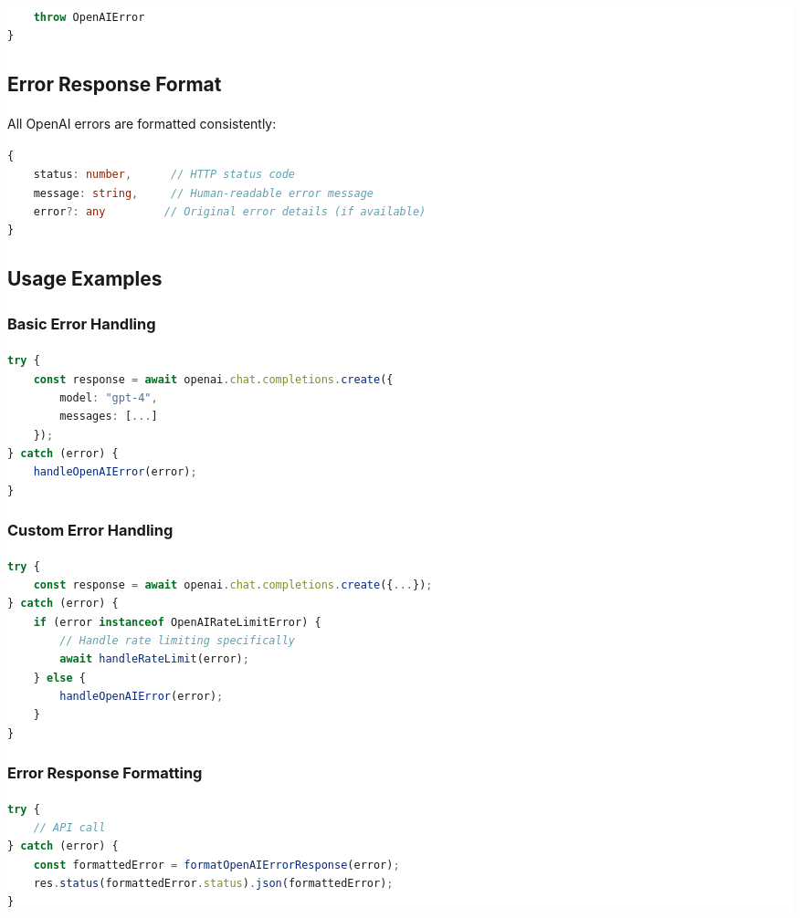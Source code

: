 ```typescript
    throw OpenAIError
}
```

## Error Response Format

All OpenAI errors are formatted consistently:

```typescript
{
    status: number,      // HTTP status code
    message: string,     // Human-readable error message
    error?: any         // Original error details (if available)
}
```

## Usage Examples

### Basic Error Handling

```typescript
try {
    const response = await openai.chat.completions.create({
        model: "gpt-4",
        messages: [...]
    });
} catch (error) {
    handleOpenAIError(error);
}
```

### Custom Error Handling

```typescript
try {
    const response = await openai.chat.completions.create({...});
} catch (error) {
    if (error instanceof OpenAIRateLimitError) {
        // Handle rate limiting specifically
        await handleRateLimit(error);
    } else {
        handleOpenAIError(error);
    }
}
```

### Error Response Formatting

```typescript
try {
    // API call
} catch (error) {
    const formattedError = formatOpenAIErrorResponse(error);
    res.status(formattedError.status).json(formattedError);
}
```
